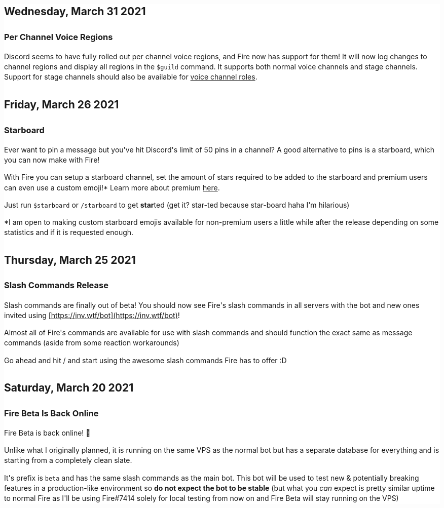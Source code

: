 ## Wednesday, March 31 2021

### Per Channel Voice Regions

Discord seems to have fully rolled out per channel voice regions, and Fire now has support for them! It will now log changes to channel regions and display all regions in the `$guild` command. It supports both normal voice channels and stage channels. Support for stage channels should also be available for [voice channel roles](hc/premium.md#voice-channel-roles).

## Friday, March 26 2021

### Starboard

Ever want to pin a message but you've hit Discord's limit of 50 pins in a channel? A good alternative to pins is a starboard, which you can now make with Fire!

With Fire you can setup a starboard channel, set the amount of stars required to be added to the starboard and premium users can even use a custom emoji!\* Learn more about premium [here](hc/premium.md).

Just run `$starboard` or `/starboard` to get **star**ted (get it? star-ted because star-board haha I'm hilarious)

\*I am open to making custom starboard emojis available for non-premium users a little while after the release depending on some statistics and if it is requested enough.

## Thursday, March 25 2021

### Slash Commands Release

Slash commands are finally out of beta! You should now see Fire's slash commands in all servers with the bot and new ones invited using [https://inv.wtf/bot](https://inv.wtf/bot)!

Almost all of Fire's commands are available for use with slash commands and should function the exact same as message commands (aside from some reaction workarounds)

Go ahead and hit / and start using the awesome slash commands Fire has to offer :D

## Saturday, March 20 2021

### Fire Beta Is Back Online

Fire Beta is back online! 🎉

Unlike what I originally planned, it is running on the same VPS as the normal bot but has a separate database for everything and is starting from a completely clean slate.

It's prefix is `beta` and has the same slash commands as the main bot. This bot will be used to test new & potentially breaking features in a production-like environment so **do not expect the bot to be stable** (but what you _can_ expect is pretty similar uptime to normal Fire as I'll be using Fire#7414 solely for local testing from now on and Fire Beta will stay running on the VPS)
